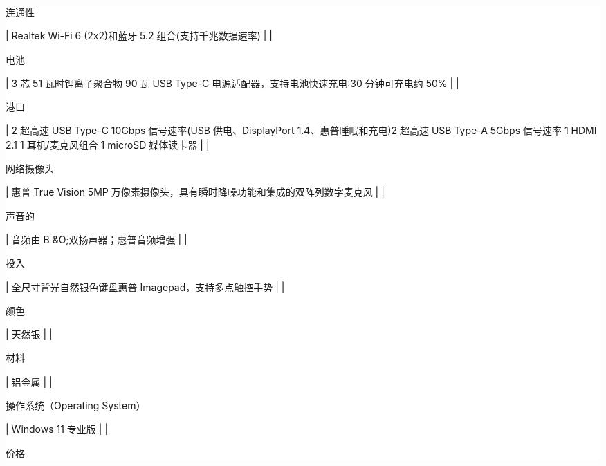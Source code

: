 连通性

 | Realtek Wi-Fi 6 (2x2)和蓝牙 5.2 组合(支持千兆数据速率) |
| 

电池

 | 3 芯 51 瓦时锂离子聚合物 90 瓦 USB Type-C 电源适配器，支持电池快速充电:30 分钟可充电约 50% |
| 

港口

 | 2 超高速 USB Type-C 10Gbps 信号速率(USB 供电、DisplayPort 1.4、惠普睡眠和充电)2 超高速 USB Type-A 5Gbps 信号速率 1 HDMI 2.1 1 耳机/麦克风组合 1 microSD 媒体读卡器 |
| 

网络摄像头

 | 惠普 True Vision 5MP 万像素摄像头，具有瞬时降噪功能和集成的双阵列数字麦克风 |
| 

声音的

 | 音频由 B &O;双扬声器；惠普音频增强 |
| 

投入

 | 全尺寸背光自然银色键盘惠普 Imagepad，支持多点触控手势 |
| 

颜色

 | 天然银 |
| 

材料

 | 铝金属 |
| 

操作系统（Operating System）

 | Windows 11 专业版 |
| 

价格
